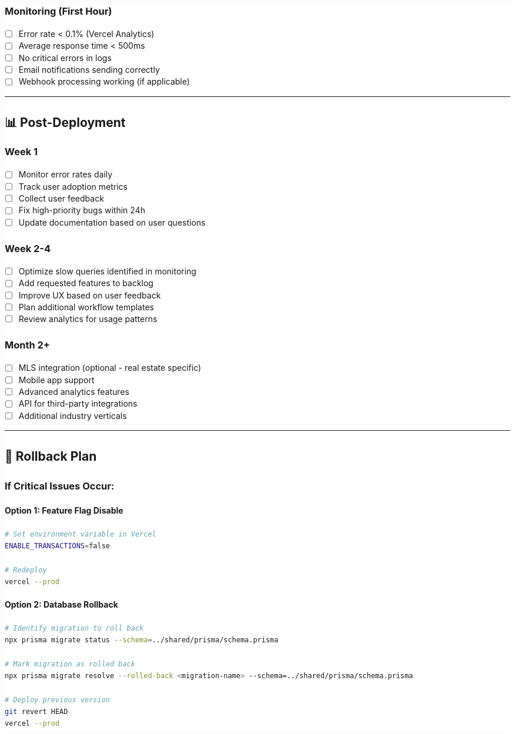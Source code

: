 ### Monitoring (First Hour)
- [ ] Error rate < 0.1% (Vercel Analytics)
- [ ] Average response time < 500ms
- [ ] No critical errors in logs
- [ ] Email notifications sending correctly
- [ ] Webhook processing working (if applicable)

---

## 📊 Post-Deployment

### Week 1
- [ ] Monitor error rates daily
- [ ] Track user adoption metrics
- [ ] Collect user feedback
- [ ] Fix high-priority bugs within 24h
- [ ] Update documentation based on user questions

### Week 2-4
- [ ] Optimize slow queries identified in monitoring
- [ ] Add requested features to backlog
- [ ] Improve UX based on user feedback
- [ ] Plan additional workflow templates
- [ ] Review analytics for usage patterns

### Month 2+
- [ ] MLS integration (optional - real estate specific)
- [ ] Mobile app support
- [ ] Advanced analytics features
- [ ] API for third-party integrations
- [ ] Additional industry verticals

---

## 🔄 Rollback Plan

### If Critical Issues Occur:

#### Option 1: Feature Flag Disable
```bash
# Set environment variable in Vercel
ENABLE_TRANSACTIONS=false

# Redeploy
vercel --prod
```

#### Option 2: Database Rollback
```bash
# Identify migration to roll back
npx prisma migrate status --schema=../shared/prisma/schema.prisma

# Mark migration as rolled back
npx prisma migrate resolve --rolled-back <migration-name> --schema=../shared/prisma/schema.prisma

# Deploy previous version
git revert HEAD
vercel --prod
```
